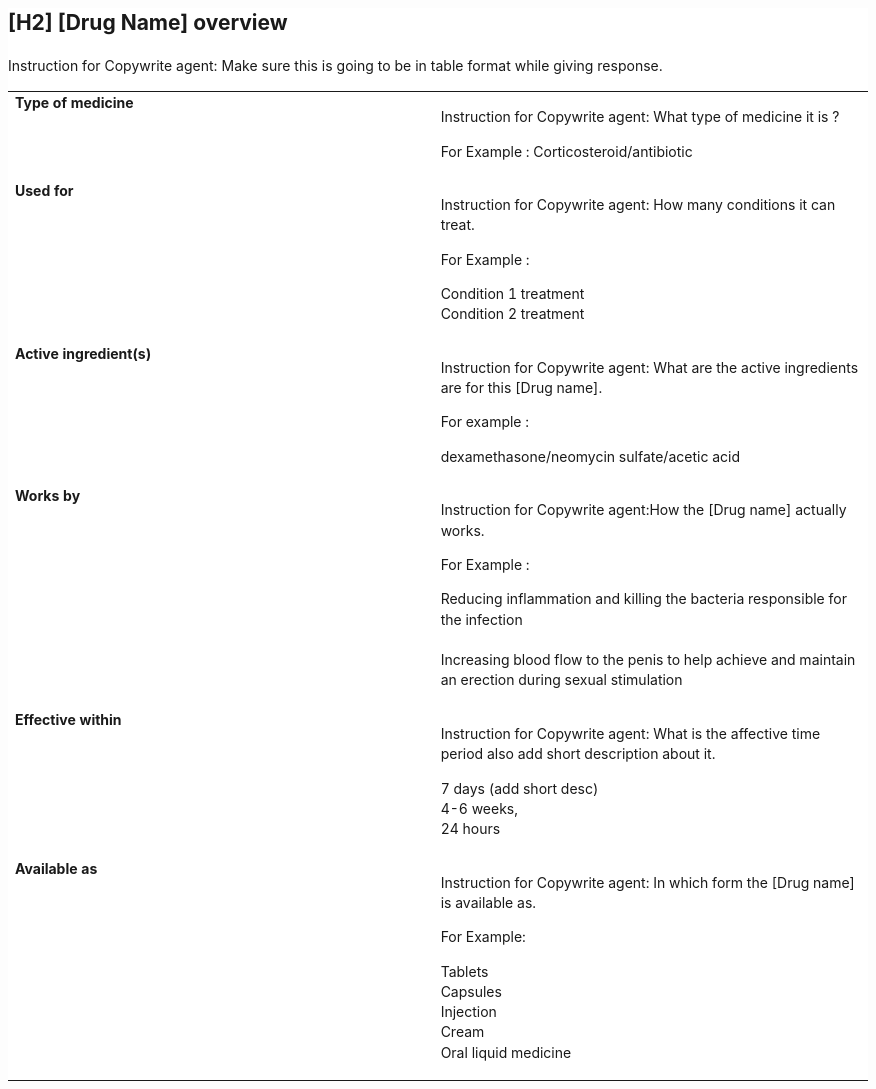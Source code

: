 ## **\[H2\] \[Drug Name\] overview**

Instruction for Copywrite agent: Make sure this is going to be in table
format while giving response.

<table>
<colgroup>
<col style="width: 49%" />
<col style="width: 50%" />
</colgroup>
<tbody>
<tr class="odd">
<td><strong>Type of medicine</strong></td>
<td><p>Instruction for Copywrite agent: What type of medicine it is
?</p>
<p>For Example : Corticosteroid/antibiotic</p></td>
</tr>
<tr class="even">
<td><strong>Used for</strong></td>
<td><p>Instruction for Copywrite agent: How many conditions it can
treat.</p>
<p>For Example :</p>
<p>Condition 1 treatment<br />
Condition 2 treatment</p></td>
</tr>
<tr class="odd">
<td><strong>Active ingredient(s)</strong></td>
<td><p>Instruction for Copywrite agent: What are the active ingredients
are for this [Drug name].</p>
<p>For example :</p>
<p>dexamethasone/neomycin sulfate/acetic acid</p></td>
</tr>
<tr class="even">
<td><strong>Works by</strong></td>
<td><p>Instruction for Copywrite agent:How the [Drug name] actually
works.</p>
<p>For Example :</p>
<p>Reducing inflammation and killing the bacteria responsible for the
infection<br />
<br />
Increasing blood flow to the penis to help achieve and maintain an
erection during sexual stimulation</p></td>
</tr>
<tr class="odd">
<td><strong>Effective within</strong></td>
<td><p>Instruction for Copywrite agent: What is the affective time
period also add short description about it.</p>
<p>7 days (add short desc)<br />
4-6 weeks,<br />
24 hours</p></td>
</tr>
<tr class="even">
<td><strong>Available as</strong></td>
<td><p>Instruction for Copywrite agent: In which form the [Drug name] is
available as.</p>
<p>For Example:</p>
<p>Tablets<br />
Capsules<br />
Injection<br />
Cream<br />
Oral liquid medicine</p></td>
</tr>
<tr class="odd">